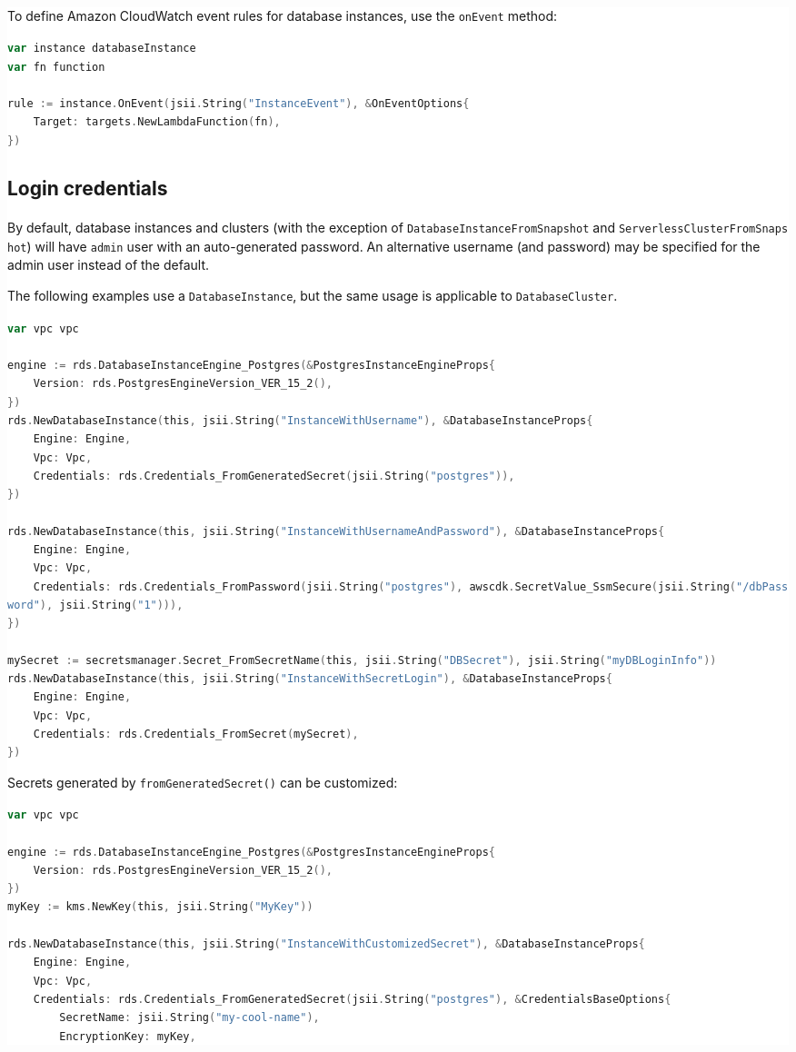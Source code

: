 To define Amazon CloudWatch event rules for database instances, use the `onEvent`
method:

```go
var instance databaseInstance
var fn function

rule := instance.OnEvent(jsii.String("InstanceEvent"), &OnEventOptions{
	Target: targets.NewLambdaFunction(fn),
})
```

## Login credentials

By default, database instances and clusters (with the exception of `DatabaseInstanceFromSnapshot` and `ServerlessClusterFromSnapshot`) will have `admin` user with an auto-generated password.
An alternative username (and password) may be specified for the admin user instead of the default.

The following examples use a `DatabaseInstance`, but the same usage is applicable to `DatabaseCluster`.

```go
var vpc vpc

engine := rds.DatabaseInstanceEngine_Postgres(&PostgresInstanceEngineProps{
	Version: rds.PostgresEngineVersion_VER_15_2(),
})
rds.NewDatabaseInstance(this, jsii.String("InstanceWithUsername"), &DatabaseInstanceProps{
	Engine: Engine,
	Vpc: Vpc,
	Credentials: rds.Credentials_FromGeneratedSecret(jsii.String("postgres")),
})

rds.NewDatabaseInstance(this, jsii.String("InstanceWithUsernameAndPassword"), &DatabaseInstanceProps{
	Engine: Engine,
	Vpc: Vpc,
	Credentials: rds.Credentials_FromPassword(jsii.String("postgres"), awscdk.SecretValue_SsmSecure(jsii.String("/dbPassword"), jsii.String("1"))),
})

mySecret := secretsmanager.Secret_FromSecretName(this, jsii.String("DBSecret"), jsii.String("myDBLoginInfo"))
rds.NewDatabaseInstance(this, jsii.String("InstanceWithSecretLogin"), &DatabaseInstanceProps{
	Engine: Engine,
	Vpc: Vpc,
	Credentials: rds.Credentials_FromSecret(mySecret),
})
```

Secrets generated by `fromGeneratedSecret()` can be customized:

```go
var vpc vpc

engine := rds.DatabaseInstanceEngine_Postgres(&PostgresInstanceEngineProps{
	Version: rds.PostgresEngineVersion_VER_15_2(),
})
myKey := kms.NewKey(this, jsii.String("MyKey"))

rds.NewDatabaseInstance(this, jsii.String("InstanceWithCustomizedSecret"), &DatabaseInstanceProps{
	Engine: Engine,
	Vpc: Vpc,
	Credentials: rds.Credentials_FromGeneratedSecret(jsii.String("postgres"), &CredentialsBaseOptions{
		SecretName: jsii.String("my-cool-name"),
		EncryptionKey: myKey,
```